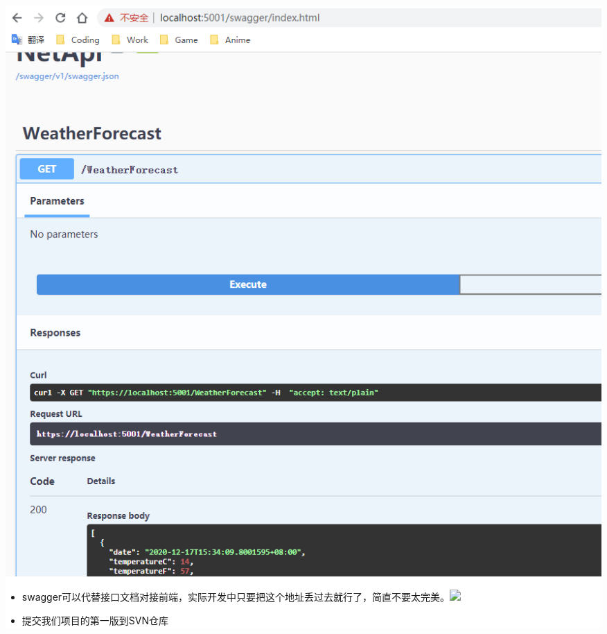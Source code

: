    ![](./Jenkins_SVN_Winserver_Blog_Img/runProj2.png)
 * swagger可以代替接口文档对接前端，实际开发中只要把这个地址丢过去就行了，简直不要太完美。![](./Jenkins_SVN_Winserver_Blog_Img/)

 * 提交我们项目的第一版到SVN仓库